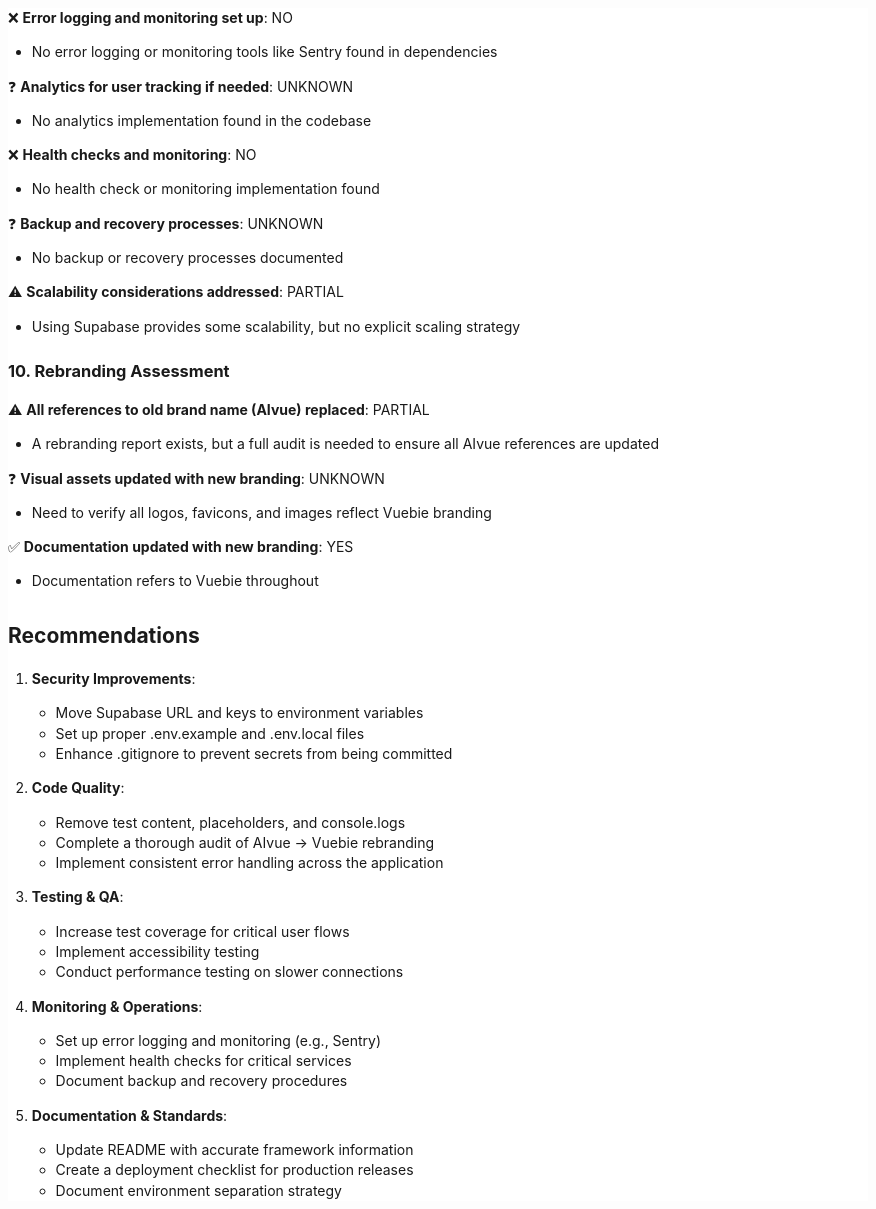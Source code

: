 ❌ **Error logging and monitoring set up**: NO
   - No error logging or monitoring tools like Sentry found in dependencies

❓ **Analytics for user tracking if needed**: UNKNOWN
   - No analytics implementation found in the codebase

❌ **Health checks and monitoring**: NO
   - No health check or monitoring implementation found

❓ **Backup and recovery processes**: UNKNOWN
   - No backup or recovery processes documented

⚠️ **Scalability considerations addressed**: PARTIAL
   - Using Supabase provides some scalability, but no explicit scaling strategy

### 10. Rebranding Assessment

⚠️ **All references to old brand name (AIvue) replaced**: PARTIAL
   - A rebranding report exists, but a full audit is needed to ensure all AIvue references are updated

❓ **Visual assets updated with new branding**: UNKNOWN
   - Need to verify all logos, favicons, and images reflect Vuebie branding

✅ **Documentation updated with new branding**: YES
   - Documentation refers to Vuebie throughout

## Recommendations

1. **Security Improvements**:
   - Move Supabase URL and keys to environment variables
   - Set up proper .env.example and .env.local files
   - Enhance .gitignore to prevent secrets from being committed

2. **Code Quality**:
   - Remove test content, placeholders, and console.logs
   - Complete a thorough audit of AIvue → Vuebie rebranding
   - Implement consistent error handling across the application

3. **Testing & QA**:
   - Increase test coverage for critical user flows
   - Implement accessibility testing
   - Conduct performance testing on slower connections

4. **Monitoring & Operations**:
   - Set up error logging and monitoring (e.g., Sentry)
   - Implement health checks for critical services
   - Document backup and recovery procedures

5. **Documentation & Standards**:
   - Update README with accurate framework information
   - Create a deployment checklist for production releases
   - Document environment separation strategy